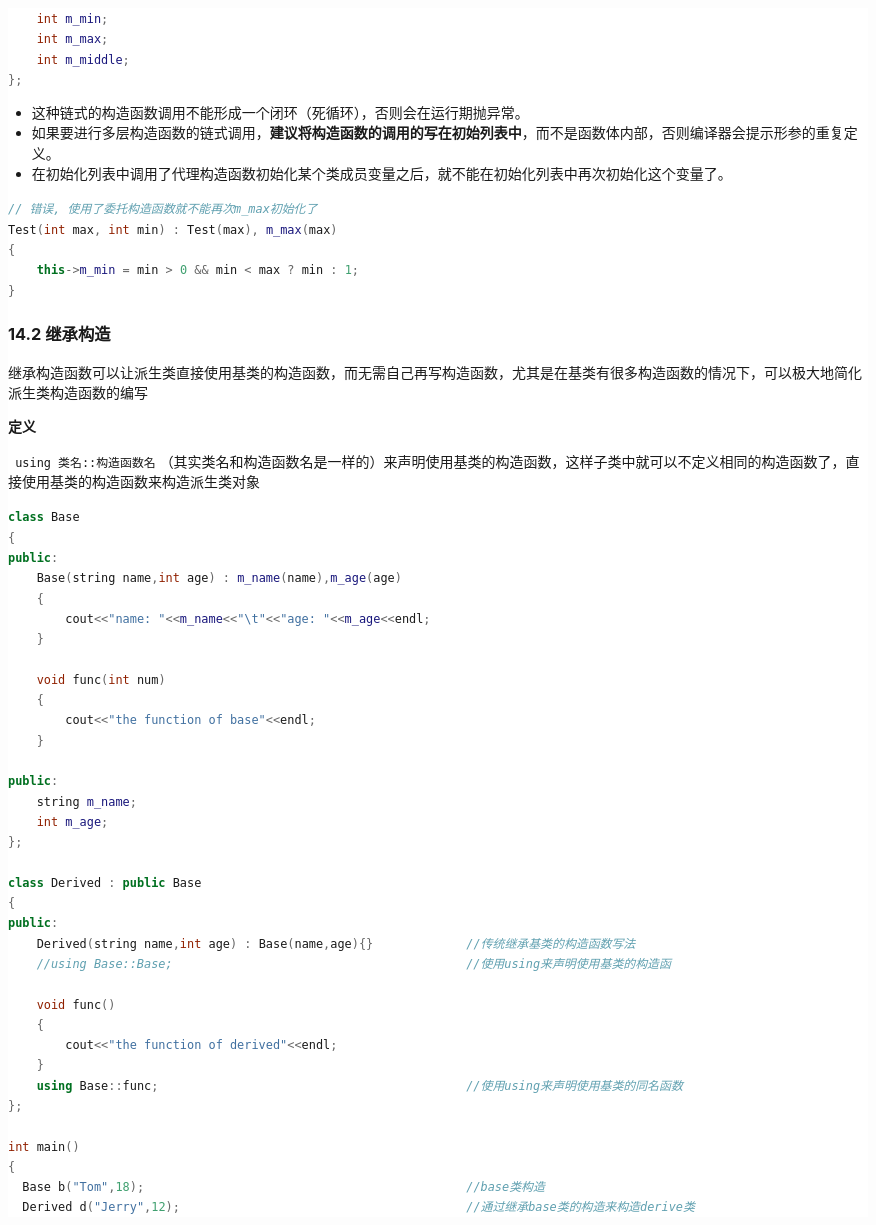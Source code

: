 ```c++
    int m_min;
    int m_max;
    int m_middle;
};
```

* 这种链式的构造函数调用不能形成一个闭环（死循环），否则会在运行期抛异常。
* 如果要进行多层构造函数的链式调用，**建议将构造函数的调用的写在初始列表中**，而不是函数体内部，否则编译器会提示形参的重复定义。
* 在初始化列表中调用了代理构造函数初始化某个类成员变量之后，就不能在初始化列表中再次初始化这个变量了。

```c++
// 错误, 使用了委托构造函数就不能再次m_max初始化了
Test(int max, int min) : Test(max), m_max(max)
{
    this->m_min = min > 0 && min < max ? min : 1;
}
```





### 14.2 继承构造

继承构造函数可以让派生类直接使用基类的构造函数，而无需自己再写构造函数，尤其是在基类有很多构造函数的情况下，可以极大地简化派生类构造函数的编写



**定义**

` using 类名::构造函数名` （其实类名和构造函数名是一样的）来声明使用基类的构造函数，这样子类中就可以不定义相同的构造函数了，直接使用基类的构造函数来构造派生类对象



```c++
class Base
{
public:
    Base(string name,int age) : m_name(name),m_age(age)
    {
        cout<<"name: "<<m_name<<"\t"<<"age: "<<m_age<<endl;
    }
    
    void func(int num)
    {
        cout<<"the function of base"<<endl;
    }
        
public:
    string m_name;
    int m_age;
};

class Derived : public Base
{
public:
    Derived(string name,int age) : Base(name,age){}				//传统继承基类的构造函数写法
    //using Base::Base;											//使用using来声明使用基类的构造函
	
 	void func()
    {
        cout<<"the function of derived"<<endl;
    }
    using Base::func;											//使用using来声明使用基类的同名函数
};

int main()
{
  Base b("Tom",18);												//base类构造
  Derived d("Jerry",12);										//通过继承base类的构造来构造derive类
```